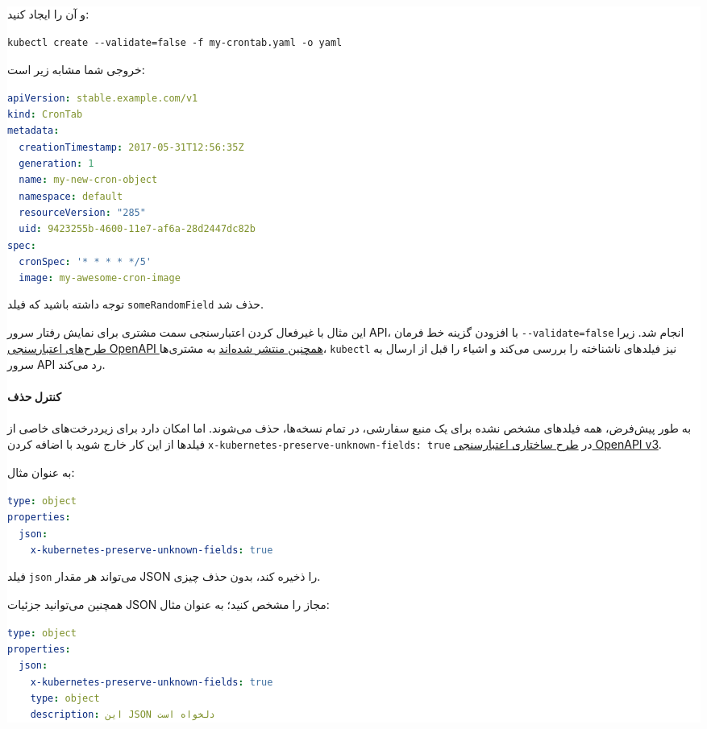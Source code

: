 و آن را ایجاد کنید:

```shell
kubectl create --validate=false -f my-crontab.yaml -o yaml
```

خروجی شما مشابه زیر است:

```yaml
apiVersion: stable.example.com/v1
kind: CronTab
metadata:
  creationTimestamp: 2017-05-31T12:56:35Z
  generation: 1
  name: my-new-cron-object
  namespace: default
  resourceVersion: "285"
  uid: 9423255b-4600-11e7-af6a-28d2447dc82b
spec:
  cronSpec: '* * * * */5'
  image: my-awesome-cron-image
```

توجه داشته باشید که فیلد `someRandomField` حذف شد.

این مثال با غیرفعال کردن اعتبارسنجی سمت مشتری برای نمایش رفتار سرور API، با افزودن گزینه خط فرمان `--validate=false` انجام شد.
زیرا [طرح‌های اعتبارسنجی OpenAPI همچنین منتشر شده‌اند](#publish-validation-schema-in-openapi)
به مشتری‌ها، `kubectl` نیز فیلدهای ناشناخته را بررسی می‌کند و اشیاء را قبل از ارسال به سرور API رد می‌کند.

#### کنترل حذف

به طور پیش‌فرض، همه فیلدهای مشخص نشده برای یک منبع سفارشی، در تمام نسخه‌ها، حذف می‌شوند. اما امکان دارد برای زیر‌درخت‌های خاصی از فیلدها از این کار خارج شوید با اضافه کردن `x-kubernetes-preserve-unknown-fields: true` در
[طرح ساختاری اعتبارسنجی OpenAPI v3](#specifying-a-structural-schema).

به عنوان مثال:

```yaml
type: object
properties:
  json:
    x-kubernetes-preserve-unknown-fields: true
```

فیلد `json` می‌تواند هر مقدار JSON را ذخیره کند، بدون حذف چیزی.

همچنین می‌توانید جزئیات JSON مجاز را مشخص کنید؛ به عنوان مثال:

```yaml
type: object
properties:
  json:
    x-kubernetes-preserve-unknown-fields: true
    type: object
    description: این JSON دلخواه است
```
